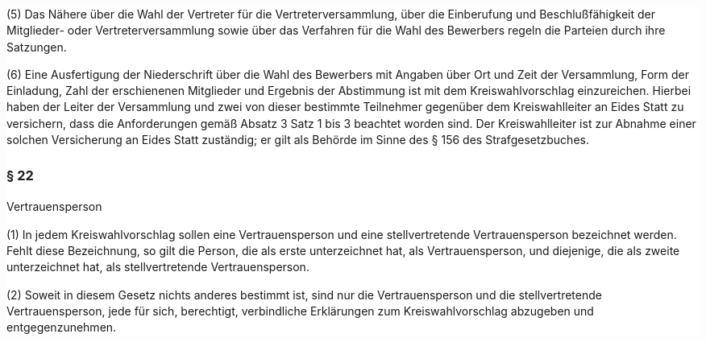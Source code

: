 (5) Das Nähere über die Wahl der Vertreter für die Vertreterversammlung,
über die Einberufung und Beschlußfähigkeit der Mitglieder- oder
Vertreterversammlung sowie über das Verfahren für die Wahl des Bewerbers
regeln die Parteien durch ihre Satzungen.

</div>

<div class="jurAbsatz">

(6) Eine Ausfertigung der Niederschrift über die Wahl des Bewerbers mit
Angaben über Ort und Zeit der Versammlung, Form der Einladung, Zahl der
erschienenen Mitglieder und Ergebnis der Abstimmung ist mit dem
Kreiswahlvorschlag einzureichen. Hierbei haben der Leiter der
Versammlung und zwei von dieser bestimmte Teilnehmer gegenüber dem
Kreiswahlleiter an Eides Statt zu versichern, dass die Anforderungen
gemäß Absatz 3 Satz 1 bis 3 beachtet worden sind. Der Kreiswahlleiter
ist zur Abnahme einer solchen Versicherung an Eides Statt zuständig; er
gilt als Behörde im Sinne des § 156 des Strafgesetzbuches.

</div>

</div>

</div>

</div>

<span id="BJNR003830956BJNE003203307.html"></span>

### § 22  
Vertrauensperson

<div>

<div class="jnhtml">

<div>

<div class="jurAbsatz">

(1) In jedem Kreiswahlvorschlag sollen eine Vertrauensperson und eine
stellvertretende Vertrauensperson bezeichnet werden. Fehlt diese
Bezeichnung, so gilt die Person, die als erste unterzeichnet hat, als
Vertrauensperson, und diejenige, die als zweite unterzeichnet hat, als
stellvertretende Vertrauensperson.

</div>

<div class="jurAbsatz">

(2) Soweit in diesem Gesetz nichts anderes bestimmt ist, sind nur die
Vertrauensperson und die stellvertretende Vertrauensperson, jede für
sich, berechtigt, verbindliche Erklärungen zum Kreiswahlvorschlag
abzugeben und entgegenzunehmen.

</div>

<div class="jurAbsatz">

